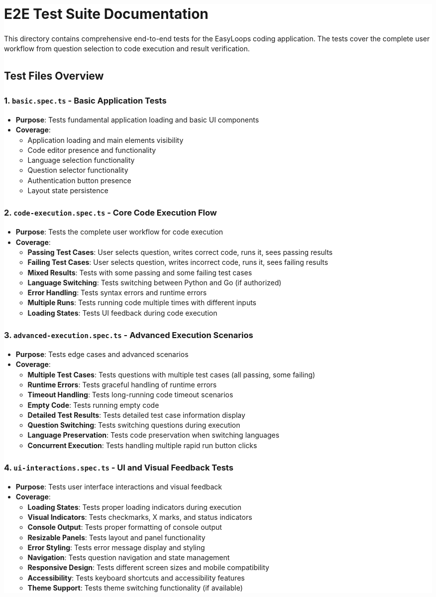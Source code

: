 # E2E Test Suite Documentation

This directory contains comprehensive end-to-end tests for the EasyLoops coding application. The tests cover the complete user workflow from question selection to code execution and result verification.

## Test Files Overview

### 1. `basic.spec.ts` - Basic Application Tests
- **Purpose**: Tests fundamental application loading and basic UI components
- **Coverage**:
  - Application loading and main elements visibility
  - Code editor presence and functionality
  - Language selection functionality
  - Question selector functionality
  - Authentication button presence
  - Layout state persistence

### 2. `code-execution.spec.ts` - Core Code Execution Flow
- **Purpose**: Tests the complete user workflow for code execution
- **Coverage**:
  - **Passing Test Cases**: User selects question, writes correct code, runs it, sees passing results
  - **Failing Test Cases**: User selects question, writes incorrect code, runs it, sees failing results
  - **Mixed Results**: Tests with some passing and some failing test cases
  - **Language Switching**: Tests switching between Python and Go (if authorized)
  - **Error Handling**: Tests syntax errors and runtime errors
  - **Multiple Runs**: Tests running code multiple times with different inputs
  - **Loading States**: Tests UI feedback during code execution

### 3. `advanced-execution.spec.ts` - Advanced Execution Scenarios
- **Purpose**: Tests edge cases and advanced scenarios
- **Coverage**:
  - **Multiple Test Cases**: Tests questions with multiple test cases (all passing, some failing)
  - **Runtime Errors**: Tests graceful handling of runtime errors
  - **Timeout Handling**: Tests long-running code timeout scenarios
  - **Empty Code**: Tests running empty code
  - **Detailed Test Results**: Tests detailed test case information display
  - **Question Switching**: Tests switching questions during execution
  - **Language Preservation**: Tests code preservation when switching languages
  - **Concurrent Execution**: Tests handling multiple rapid run button clicks

### 4. `ui-interactions.spec.ts` - UI and Visual Feedback Tests
- **Purpose**: Tests user interface interactions and visual feedback
- **Coverage**:
  - **Loading States**: Tests proper loading indicators during execution
  - **Visual Indicators**: Tests checkmarks, X marks, and status indicators
  - **Console Output**: Tests proper formatting of console output
  - **Resizable Panels**: Tests layout and panel functionality
  - **Error Styling**: Tests error message display and styling
  - **Navigation**: Tests question navigation and state management
  - **Responsive Design**: Tests different screen sizes and mobile compatibility
  - **Accessibility**: Tests keyboard shortcuts and accessibility features
  - **Theme Support**: Tests theme switching functionality (if available)
